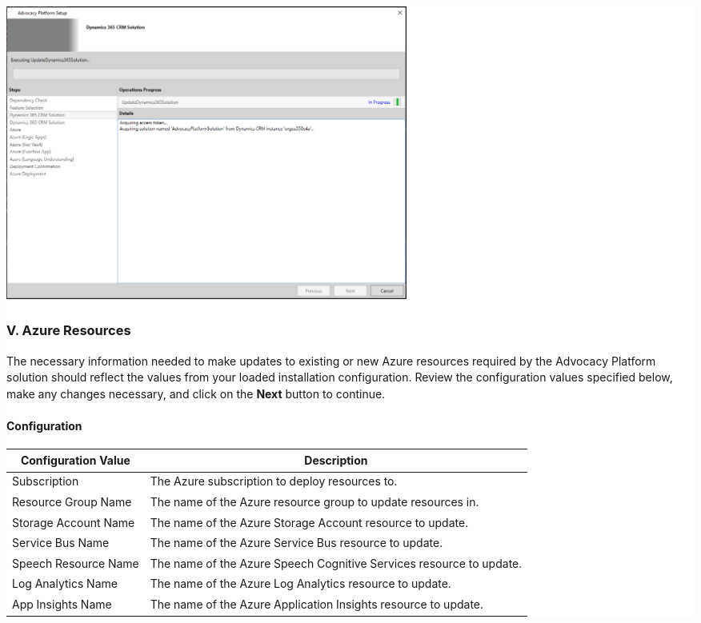 <img src="../../media/installer/user-guide/update/update-deploy-dynamicscrm-solution.png" style="width: 500px;">

### V. Azure Resources
The necessary information needed to make updates to existing or new Azure resources required by the Advocacy Platform solution should reflect the values from your loaded installation configuration. Review the configuration values specified below, make any changes necessary, and click on the **Next** button to continue.

#### Configuration
|Configuration Value|Description|
|-|-|
|Subscription|The Azure subscription to deploy resources to.|
|Resource Group Name|The name of the Azure resource group to update resources in.|
|Storage Account Name|The name of the Azure Storage Account resource to update.|
Service Bus Name|The name of the Azure Service Bus resource to update.|
|Speech Resource Name|The name of the Azure Speech Cognitive Services resource to update.|
|Log Analytics Name|The name of the Azure Log Analytics resource to update.|
|App Insights Name|The name of the Azure Application Insights resource to update.|
